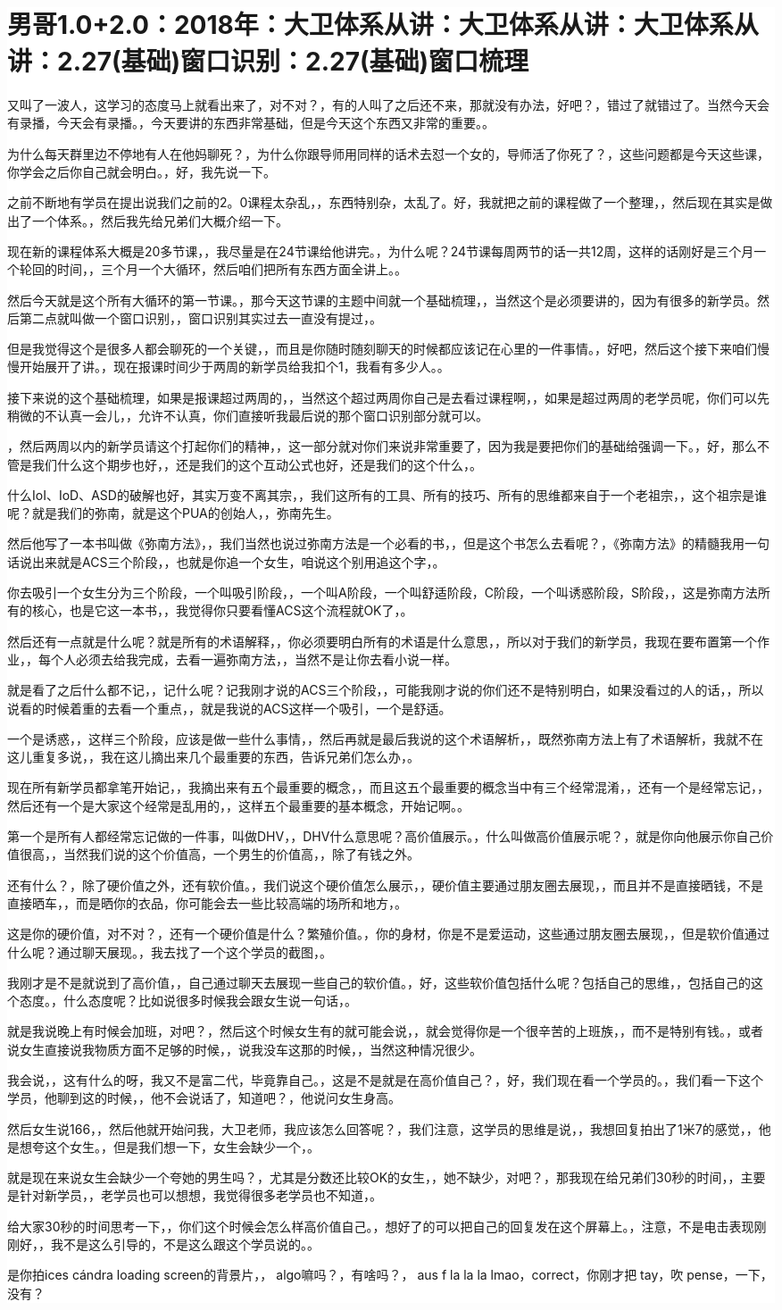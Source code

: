 # 男哥1.0+2.0：2018年：大卫体系从讲：大卫体系从讲：大卫体系从讲：2.27(基础)窗口识别：2.27(基础)窗口梳理

又叫了一波人，这学习的态度马上就看出来了，对不对？，有的人叫了之后还不来，那就没有办法，好吧？，错过了就错过了。当然今天会有录播，今天会有录播。，今天要讲的东西非常基础，但是今天这个东西又非常的重要。。

为什么每天群里边不停地有人在他妈聊死？，为什么你跟导师用同样的话术去怼一个女的，导师活了你死了？，这些问题都是今天这些课，你学会之后你自己就会明白。，好，我先说一下。

之前不断地有学员在提出说我们之前的2。0课程太杂乱，，东西特别杂，太乱了。好，我就把之前的课程做了一个整理，，然后现在其实是做出了一个体系。，然后我先给兄弟们大概介绍一下。

现在新的课程体系大概是20多节课，，我尽量是在24节课给他讲完。，为什么呢？24节课每周两节的话一共12周，这样的话刚好是三个月一个轮回的时间，，三个月一个大循环，然后咱们把所有东西方面全讲上。。

然后今天就是这个所有大循环的第一节课。，那今天这节课的主题中间就一个基础梳理，，当然这个是必须要讲的，因为有很多的新学员。然后第二点就叫做一个窗口识别，，窗口识别其实过去一直没有提过，。

但是我觉得这个是很多人都会聊死的一个关键，，而且是你随时随刻聊天的时候都应该记在心里的一件事情。，好吧，然后这个接下来咱们慢慢开始展开了讲。，现在报课时间少于两周的新学员给我扣个1，我看有多少人。。

接下来说的这个基础梳理，如果是报课超过两周的，，当然这个超过两周你自己是去看过课程啊，，如果是超过两周的老学员呢，你们可以先稍微的不认真一会儿，，允许不认真，你们直接听我最后说的那个窗口识别部分就可以。

，然后两周以内的新学员请这个打起你们的精神，，这一部分就对你们来说非常重要了，因为我是要把你们的基础给强调一下。，好，那么不管是我们什么这个期步也好，，还是我们的这个互动公式也好，还是我们的这个什么，。

什么IoI、IoD、ASD的破解也好，其实万变不离其宗，，我们这所有的工具、所有的技巧、所有的思维都来自于一个老祖宗，，这个祖宗是谁呢？就是我们的弥南，就是这个PUA的创始人，，弥南先生。

然后他写了一本书叫做《弥南方法》，，我们当然也说过弥南方法是一个必看的书，，但是这个书怎么去看呢？，《弥南方法》的精髓我用一句话说出来就是ACS三个阶段，，也就是你追一个女生，咱说这个别用追这个字，。

你去吸引一个女生分为三个阶段，一个叫吸引阶段，，一个叫A阶段，一个叫舒适阶段，C阶段，一个叫诱惑阶段，S阶段，，这是弥南方法所有的核心，也是它这一本书，，我觉得你只要看懂ACS这个流程就OK了，。

然后还有一点就是什么呢？就是所有的术语解释，，你必须要明白所有的术语是什么意思，，所以对于我们的新学员，我现在要布置第一个作业，，每个人必须去给我完成，去看一遍弥南方法，，当然不是让你去看小说一样。

就是看了之后什么都不记，，记什么呢？记我刚才说的ACS三个阶段，，可能我刚才说的你们还不是特别明白，如果没看过的人的话，，所以说看的时候着重的去看一个重点，，就是我说的ACS这样一个吸引，一个是舒适。

一个是诱惑，，这样三个阶段，应该是做一些什么事情，，然后再就是最后我说的这个术语解析，，既然弥南方法上有了术语解析，我就不在这儿重复多说，，我在这儿摘出来几个最重要的东西，告诉兄弟们怎么办，。

现在所有新学员都拿笔开始记，，我摘出来有五个最重要的概念，，而且这五个最重要的概念当中有三个经常混淆，，还有一个是经常忘记，，然后还有一个是大家这个经常是乱用的，，这样五个最重要的基本概念，开始记啊。。

第一个是所有人都经常忘记做的一件事，叫做DHV，，DHV什么意思呢？高价值展示。，什么叫做高价值展示呢？，就是你向他展示你自己价值很高，，当然我们说的这个价值高，一个男生的价值高，，除了有钱之外。

还有什么？，除了硬价值之外，还有软价值。，我们说这个硬价值怎么展示，，硬价值主要通过朋友圈去展现，，而且并不是直接晒钱，不是直接晒车，，而是晒你的衣品，你可能会去一些比较高端的场所和地方，。

这是你的硬价值，对不对？，还有一个硬价值是什么？繁殖价值。，你的身材，你是不是爱运动，这些通过朋友圈去展现，，但是软价值通过什么呢？通过聊天展现。，我去找了一个这个学员的截图，。

我刚才是不是就说到了高价值，，自己通过聊天去展现一些自己的软价值。，好，这些软价值包括什么呢？包括自己的思维，，包括自己的这个态度。，什么态度呢？比如说很多时候我会跟女生说一句话，。

就是我说晚上有时候会加班，对吧？，然后这个时候女生有的就可能会说，，就会觉得你是一个很辛苦的上班族，，而不是特别有钱。，或者说女生直接说我物质方面不足够的时候，，说我没车这那的时候，，当然这种情况很少。

我会说，，这有什么的呀，我又不是富二代，毕竟靠自己。，这是不是就是在高价值自己？，好，我们现在看一个学员的。，我们看一下这个学员，他聊到这的时候，，他不会说话了，知道吧？，他说问女生身高。

然后女生说166，，然后他就开始问我，大卫老师，我应该怎么回答呢？，我们注意，这学员的思维是说，，我想回复拍出了1米7的感觉，，他是想夸这个女生。，但是我们想一下，女生会缺少一个，。

就是现在来说女生会缺少一个夸她的男生吗？，尤其是分数还比较OK的女生，，她不缺少，对吧？，那我现在给兄弟们30秒的时间，，主要是针对新学员，，老学员也可以想想，我觉得很多老学员也不知道，。

给大家30秒的时间思考一下，，你们这个时候会怎么样高价值自己。，想好了的可以把自己的回复发在这个屏幕上。，注意，不是电击表现刚刚好，，我不是这么引导的，不是这么跟这个学员说的。。

是你拍ices cándra loading screen的背景片，， algo嘛吗？，有啥吗？， aus f la la la lmao，correct，你刚才把 tay，吹 pense，一下，没有？
